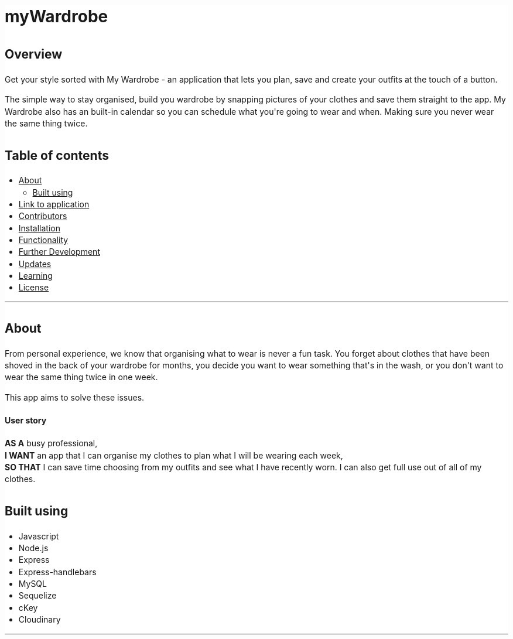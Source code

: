 # myWardrobe

## Overview

Get your style sorted with My Wardrobe - an application that lets you plan, save and create your outfits at the touch of a button.

The simple way to stay organised, build you wardrobe by snapping pictures of your clothes and save them straight to the app. My Wardrobe also has an built-in calendar so you can schedule what you're going to wear and when. Making sure you never wear the same thing twice.

## Table of contents

- [About](#about)
  - [Built using](#built-using)
- [Link to application](#link-to-deployed-application)
- [Contributors](#contributors)
- [Installation](#installation)
- [Functionality](#functionality)
- [Further Development](#further-development)
- [Updates](#updates)
- [Learning](#learning)
- [License](#license)

---

## About

From personal experience, we know that organising what to wear is never a fun task. You forget about clothes that have been shoved in the back of your wardrobe for months, you decide you want to wear something that's in the wash, or you don't want to wear the same thing twice in one week.

This app aims to solve these issues.

#### User story

**AS A** busy professional,  
**I WANT** an app that I can organise my clothes to plan what I will be wearing each week,  
**SO THAT** I can save time choosing from my outfits and see what I have recently worn. I can also get full use out of all of my clothes. 

## Built using

- Javascript
- Node.js
- Express
- Express-handlebars
- MySQL
- Sequelize
- cKey
- Cloudinary

---